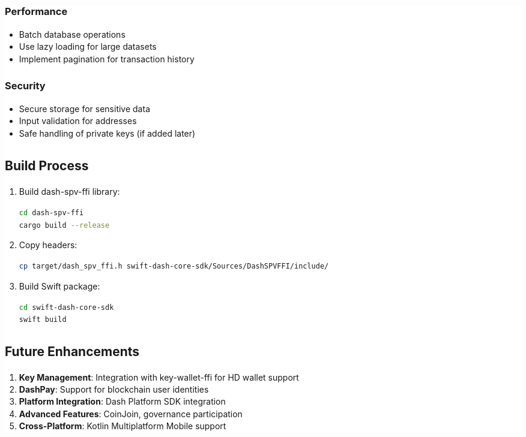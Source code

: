 ### Performance
- Batch database operations
- Use lazy loading for large datasets
- Implement pagination for transaction history

### Security
- Secure storage for sensitive data
- Input validation for addresses
- Safe handling of private keys (if added later)

## Build Process

1. Build dash-spv-ffi library:
   ```bash
   cd dash-spv-ffi
   cargo build --release
   ```

2. Copy headers:
   ```bash
   cp target/dash_spv_ffi.h swift-dash-core-sdk/Sources/DashSPVFFI/include/
   ```

3. Build Swift package:
   ```bash
   cd swift-dash-core-sdk
   swift build
   ```

## Future Enhancements

1. **Key Management**: Integration with key-wallet-ffi for HD wallet support
2. **DashPay**: Support for blockchain user identities
3. **Platform Integration**: Dash Platform SDK integration
4. **Advanced Features**: CoinJoin, governance participation
5. **Cross-Platform**: Kotlin Multiplatform Mobile support